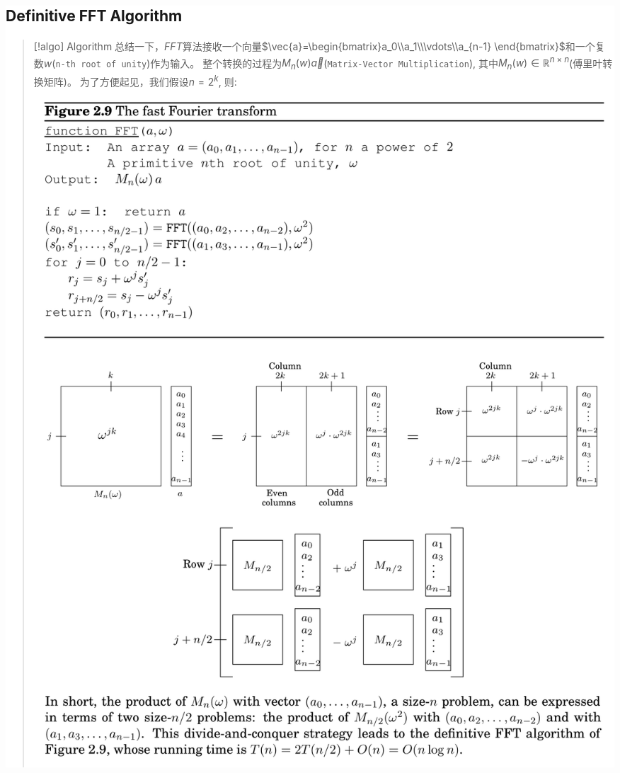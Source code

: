 ## Definitive FFT Algorithm
> [!algo] Algorithm
> 总结一下，$FFT$算法接收一个向量$\vec{a}=\begin{bmatrix}a_0\\a_1\\\vdots\\a_{n-1} \end{bmatrix}$和一个复数$w$(`n-th root of unity`)作为输入。
> 整个转换的过程为$M_n(w)\vec{a}$(`Matrix-Vector Multiplication`), 其中$M_n(w)\in\mathbb{R}^{n\times n}$(傅里叶转换矩阵)。
> 为了方便起见，我们假设$n=2^k$, 则:
> ![image.png](Ch2_DPV_Divide_and_Conquer_FFT.assets/20231024_0951442948.png)![image.png](Ch2_DPV_Divide_and_Conquer_FFT.assets/20231024_0951456177.png)![image.png](Ch2_DPV_Divide_and_Conquer_FFT.assets/20231024_0951455271.png)![image.png](Ch2_DPV_Divide_and_Conquer_FFT.assets/20231024_0951462553.png)
